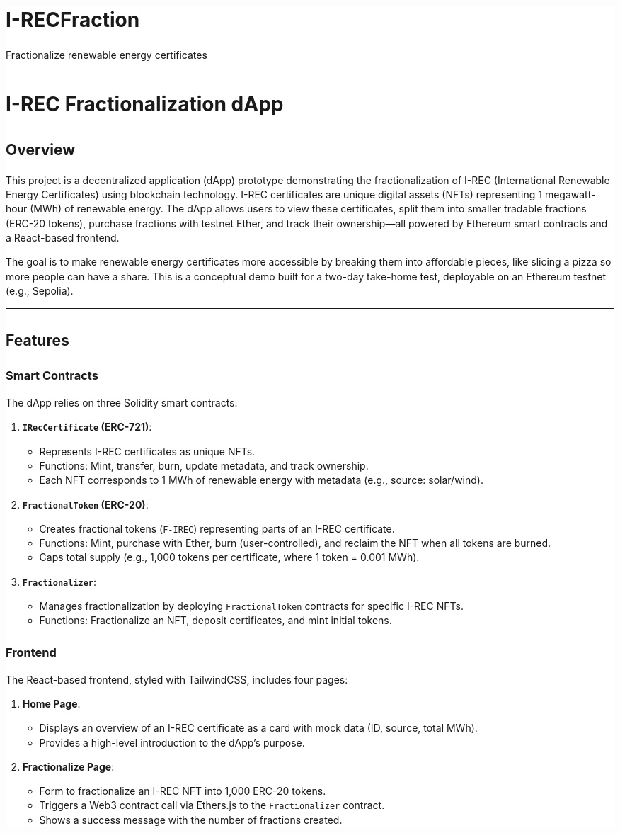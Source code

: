 # I-RECFraction
Fractionalize renewable energy certificates
# I-REC Fractionalization dApp

## Overview

This project is a decentralized application (dApp) prototype demonstrating the fractionalization of I-REC (International Renewable Energy Certificates) using blockchain technology. I-REC certificates are unique digital assets (NFTs) representing 1 megawatt-hour (MWh) of renewable energy. The dApp allows users to view these certificates, split them into smaller tradable fractions (ERC-20 tokens), purchase fractions with testnet Ether, and track their ownership—all powered by Ethereum smart contracts and a React-based frontend.

The goal is to make renewable energy certificates more accessible by breaking them into affordable pieces, like slicing a pizza so more people can have a share. This is a conceptual demo built for a two-day take-home test, deployable on an Ethereum testnet (e.g., Sepolia).

---

## Features

### Smart Contracts
The dApp relies on three Solidity smart contracts:

1. **`IRecCertificate` (ERC-721)**:
   - Represents I-REC certificates as unique NFTs.
   - Functions: Mint, transfer, burn, update metadata, and track ownership.
   - Each NFT corresponds to 1 MWh of renewable energy with metadata (e.g., source: solar/wind).

2. **`FractionalToken` (ERC-20)**:
   - Creates fractional tokens (`F-IREC`) representing parts of an I-REC certificate.
   - Functions: Mint, purchase with Ether, burn (user-controlled), and reclaim the NFT when all tokens are burned.
   - Caps total supply (e.g., 1,000 tokens per certificate, where 1 token = 0.001 MWh).

3. **`Fractionalizer`**:
   - Manages fractionalization by deploying `FractionalToken` contracts for specific I-REC NFTs.
   - Functions: Fractionalize an NFT, deposit certificates, and mint initial tokens.

### Frontend
The React-based frontend, styled with TailwindCSS, includes four pages:

1. **Home Page**:
   - Displays an overview of an I-REC certificate as a card with mock data (ID, source, total MWh).
   - Provides a high-level introduction to the dApp’s purpose.

2. **Fractionalize Page**:
   - Form to fractionalize an I-REC NFT into 1,000 ERC-20 tokens.
   - Triggers a Web3 contract call via Ethers.js to the `Fractionalizer` contract.
   - Shows a success message with the number of fractions created.
